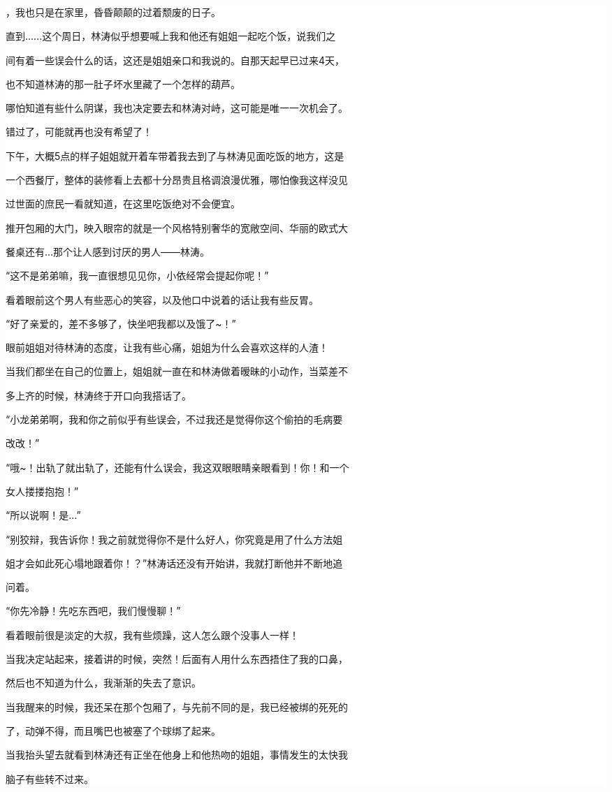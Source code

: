 ，我也只是在家里，昏昏颠颠的过着颓废的日子。

直到......这个周日，林涛似乎想要喊上我和他还有姐姐一起吃个饭，说我们之

间有着一些误会什么的话，这还是姐姐亲口和我说的。自那天起早已过来4天，

也不知道林涛的那一肚子坏水里藏了一个怎样的葫芦。

哪怕知道有些什么阴谋，我也决定要去和林涛对峙，这可能是唯一一次机会了。

错过了，可能就再也没有希望了！

下午，大概5点的样子姐姐就开着车带着我去到了与林涛见面吃饭的地方，这是

一个西餐厅，整体的装修看上去都十分昂贵且格调浪漫优雅，哪怕像我这样没见

过世面的庶民一看就知道，在这里吃饭绝对不会便宜。

推开包厢的大门，映入眼帘的就是一个风格特别奢华的宽敞空间、华丽的欧式大

餐桌还有...那个让人感到讨厌的男人——林涛。

“这不是弟弟嘛，我一直很想见见你，小依经常会提起你呢！”

看着眼前这个男人有些恶心的笑容，以及他口中说着的话让我有些反胃。

“好了亲爱的，差不多够了，快坐吧我都以及饿了~！”

眼前姐姐对待林涛的态度，让我有些心痛，姐姐为什么会喜欢这样的人渣！

当我们都坐在自己的位置上，姐姐就一直在和林涛做着暧昧的小动作，当菜差不

多上齐的时候，林涛终于开口向我搭话了。

“小龙弟弟啊，我和你之前似乎有些误会，不过我还是觉得你这个偷拍的毛病要

改改！”

“哦~！出轨了就出轨了，还能有什么误会，我这双眼眼睛亲眼看到！你！和一个

女人搂搂抱抱！”

“所以说啊！是...”

“别狡辩，我告诉你！我之前就觉得你不是什么好人，你究竟是用了什么方法姐

姐才会如此死心塌地跟着你！？”林涛话还没有开始讲，我就打断他并不断地追

问着。

“你先冷静！先吃东西吧，我们慢慢聊！”

看着眼前很是淡定的大叔，我有些烦躁，这人怎么跟个没事人一样！

当我决定站起来，接着讲的时候，突然！后面有人用什么东西捂住了我的口鼻，

然后也不知道为什么，我渐渐的失去了意识。

当我醒来的时候，我还呆在那个包厢了，与先前不同的是，我已经被绑的死死的

了，动弹不得，而且嘴巴也被塞了个球绑了起来。

当我抬头望去就看到林涛还有正坐在他身上和他热吻的姐姐，事情发生的太快我

脑子有些转不过来。
